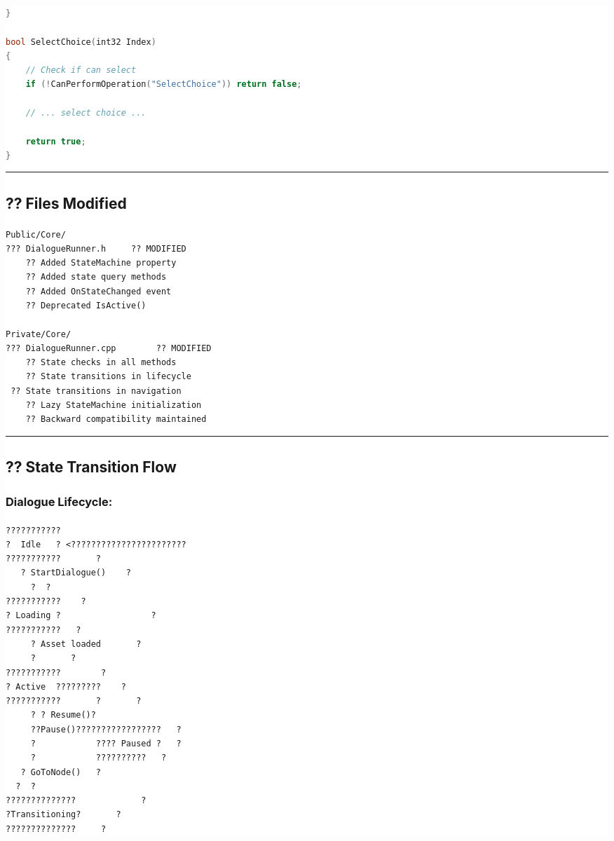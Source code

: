 ```cpp
}

bool SelectChoice(int32 Index)
{
    // Check if can select
    if (!CanPerformOperation("SelectChoice")) return false;
    
    // ... select choice ...
    
    return true;
}
```

---

## ?? Files Modified

```
Public/Core/
??? DialogueRunner.h     ?? MODIFIED
    ?? Added StateMachine property
    ?? Added state query methods
    ?? Added OnStateChanged event
    ?? Deprecated IsActive()

Private/Core/
??? DialogueRunner.cpp        ?? MODIFIED
    ?? State checks in all methods
    ?? State transitions in lifecycle
 ?? State transitions in navigation
    ?? Lazy StateMachine initialization
    ?? Backward compatibility maintained
```

---

## ?? State Transition Flow

### Dialogue Lifecycle:

```
???????????
?  Idle   ? <???????????????????????
???????????       ?
   ? StartDialogue()    ?
     ?  ?
???????????    ?
? Loading ?                  ?
???????????   ?
     ? Asset loaded       ?
     ?       ?
???????????        ?
? Active  ?????????    ?
???????????       ?       ?
     ? ? Resume()?
     ??Pause()?????????????????   ?
     ?            ???? Paused ?   ?
     ?            ??????????   ?
   ? GoToNode()   ?
  ?  ?
??????????????             ?
?Transitioning?       ?
??????????????     ?
```